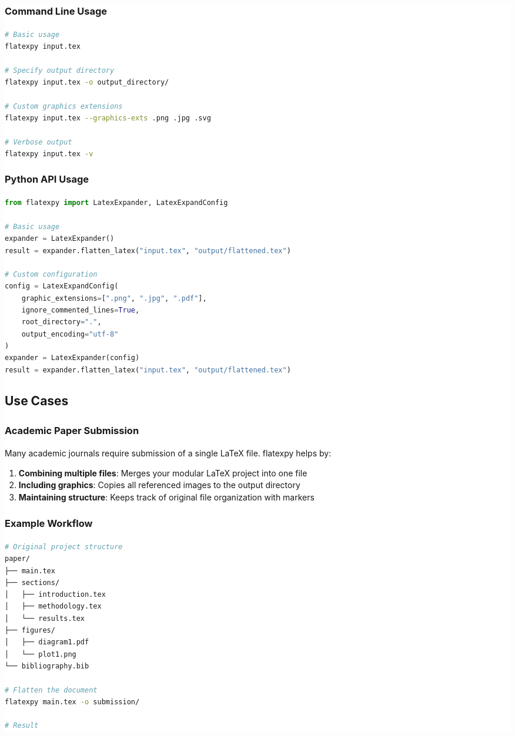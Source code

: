 ### Command Line Usage

```bash
# Basic usage
flatexpy input.tex

# Specify output directory
flatexpy input.tex -o output_directory/

# Custom graphics extensions
flatexpy input.tex --graphics-exts .png .jpg .svg

# Verbose output
flatexpy input.tex -v
```

### Python API Usage

```python
from flatexpy import LatexExpander, LatexExpandConfig

# Basic usage
expander = LatexExpander()
result = expander.flatten_latex("input.tex", "output/flattened.tex")

# Custom configuration
config = LatexExpandConfig(
    graphic_extensions=[".png", ".jpg", ".pdf"],
    ignore_commented_lines=True,
    root_directory=".",
    output_encoding="utf-8"
)
expander = LatexExpander(config)
result = expander.flatten_latex("input.tex", "output/flattened.tex")
```

## Use Cases

### Academic Paper Submission

Many academic journals require submission of a single LaTeX file. flatexpy helps by:

1. **Combining multiple files**: Merges your modular LaTeX project into one file
2. **Including graphics**: Copies all referenced images to the output directory
3. **Maintaining structure**: Keeps track of original file organization with markers

### Example Workflow

```bash
# Original project structure
paper/
├── main.tex
├── sections/
│   ├── introduction.tex
│   ├── methodology.tex
│   └── results.tex
├── figures/
│   ├── diagram1.pdf
│   └── plot1.png
└── bibliography.bib

# Flatten the document
flatexpy main.tex -o submission/

# Result
```